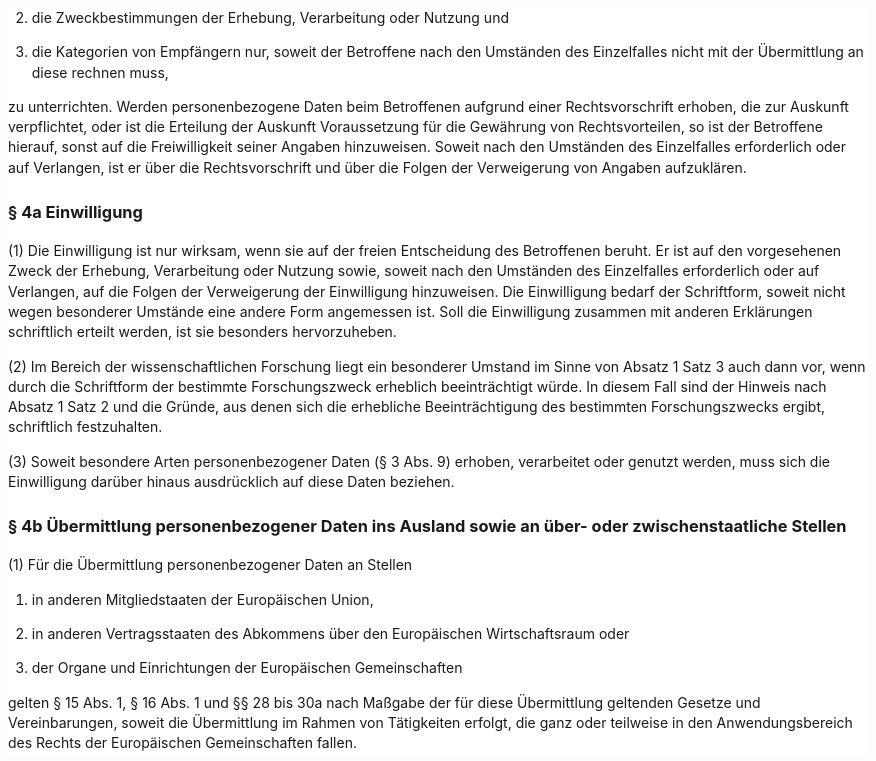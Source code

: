 
2.  die Zweckbestimmungen der Erhebung, Verarbeitung oder Nutzung und


3.  die Kategorien von Empfängern nur, soweit der Betroffene nach den
    Umständen des Einzelfalles nicht mit der Übermittlung an diese rechnen
    muss,



zu unterrichten. Werden personenbezogene Daten beim Betroffenen
aufgrund einer Rechtsvorschrift erhoben, die zur Auskunft
verpflichtet, oder ist die Erteilung der Auskunft Voraussetzung für
die Gewährung von Rechtsvorteilen, so ist der Betroffene hierauf,
sonst auf die Freiwilligkeit seiner Angaben hinzuweisen. Soweit nach
den Umständen des Einzelfalles erforderlich oder auf Verlangen, ist er
über die Rechtsvorschrift und über die Folgen der Verweigerung von
Angaben aufzuklären.

### § 4a Einwilligung

(1) Die Einwilligung ist nur wirksam, wenn sie auf der freien
Entscheidung des Betroffenen beruht. Er ist auf den vorgesehenen Zweck
der Erhebung, Verarbeitung oder Nutzung sowie, soweit nach den
Umständen des Einzelfalles erforderlich oder auf Verlangen, auf die
Folgen der Verweigerung der Einwilligung hinzuweisen. Die Einwilligung
bedarf der Schriftform, soweit nicht wegen besonderer Umstände eine
andere Form angemessen ist. Soll die Einwilligung zusammen mit anderen
Erklärungen schriftlich erteilt werden, ist sie besonders
hervorzuheben.

(2) Im Bereich der wissenschaftlichen Forschung liegt ein besonderer
Umstand im Sinne von Absatz 1 Satz 3 auch dann vor, wenn durch die
Schriftform der bestimmte Forschungszweck erheblich beeinträchtigt
würde. In diesem Fall sind der Hinweis nach Absatz 1 Satz 2 und die
Gründe, aus denen sich die erhebliche Beeinträchtigung des bestimmten
Forschungszwecks ergibt, schriftlich festzuhalten.

(3) Soweit besondere Arten personenbezogener Daten (§ 3 Abs. 9)
erhoben, verarbeitet oder genutzt werden, muss sich die Einwilligung
darüber hinaus ausdrücklich auf diese Daten beziehen.

### § 4b Übermittlung personenbezogener Daten ins Ausland sowie an über- oder zwischenstaatliche Stellen

(1) Für die Übermittlung personenbezogener Daten an Stellen

1.  in anderen Mitgliedstaaten der Europäischen Union,


2.  in anderen Vertragsstaaten des Abkommens über den Europäischen
    Wirtschaftsraum oder


3.  der Organe und Einrichtungen der Europäischen Gemeinschaften



gelten § 15 Abs. 1, § 16 Abs. 1 und §§ 28 bis 30a nach Maßgabe der für
diese Übermittlung geltenden Gesetze und Vereinbarungen, soweit die
Übermittlung im Rahmen von Tätigkeiten erfolgt, die ganz oder
teilweise in den Anwendungsbereich des Rechts der Europäischen
Gemeinschaften fallen.

